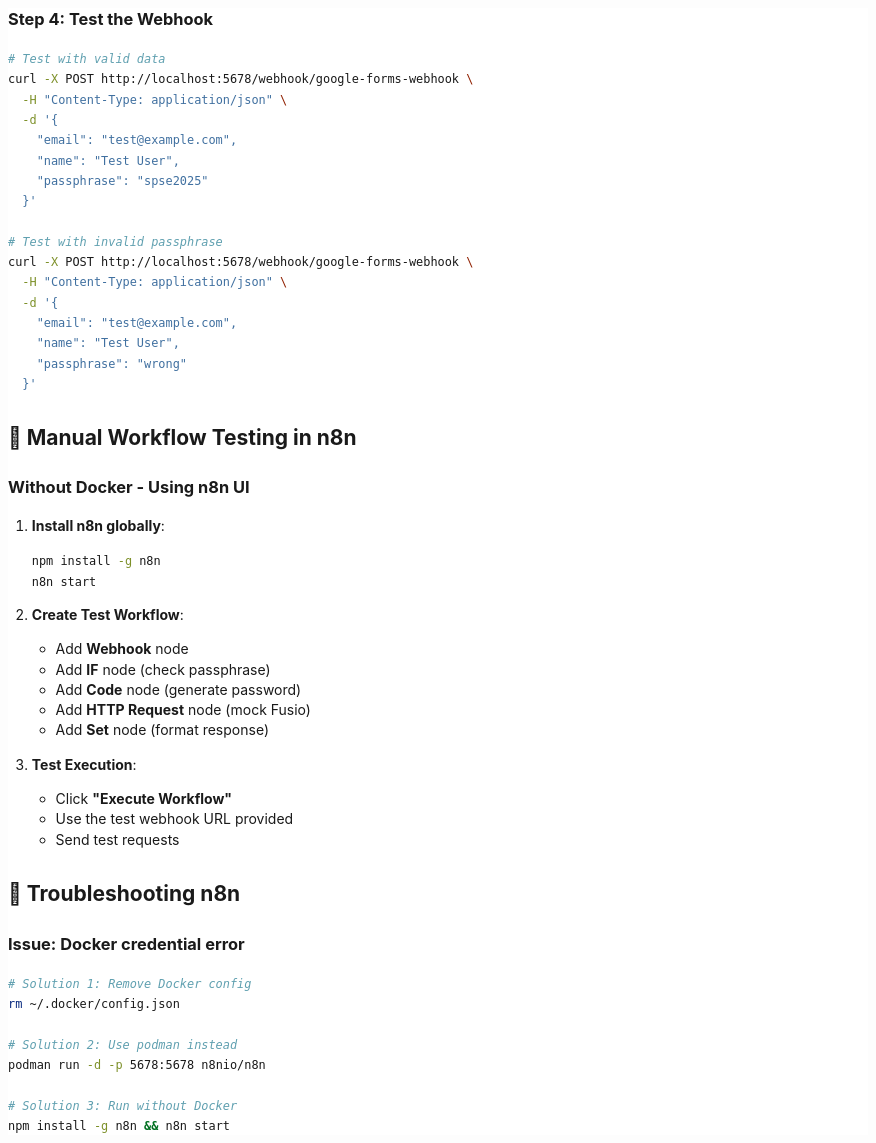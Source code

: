 ### Step 4: Test the Webhook

```bash
# Test with valid data
curl -X POST http://localhost:5678/webhook/google-forms-webhook \
  -H "Content-Type: application/json" \
  -d '{
    "email": "test@example.com",
    "name": "Test User",
    "passphrase": "spse2025"
  }'

# Test with invalid passphrase
curl -X POST http://localhost:5678/webhook/google-forms-webhook \
  -H "Content-Type: application/json" \
  -d '{
    "email": "test@example.com",
    "name": "Test User",
    "passphrase": "wrong"
  }'
```

## 📝 Manual Workflow Testing in n8n

### Without Docker - Using n8n UI

1. **Install n8n globally**:
   ```bash
   npm install -g n8n
   n8n start
   ```

2. **Create Test Workflow**:
   - Add **Webhook** node
   - Add **IF** node (check passphrase)
   - Add **Code** node (generate password)
   - Add **HTTP Request** node (mock Fusio)
   - Add **Set** node (format response)

3. **Test Execution**:
   - Click **"Execute Workflow"**
   - Use the test webhook URL provided
   - Send test requests

## 🔧 Troubleshooting n8n

### Issue: Docker credential error

```bash
# Solution 1: Remove Docker config
rm ~/.docker/config.json

# Solution 2: Use podman instead
podman run -d -p 5678:5678 n8nio/n8n

# Solution 3: Run without Docker
npm install -g n8n && n8n start
```
